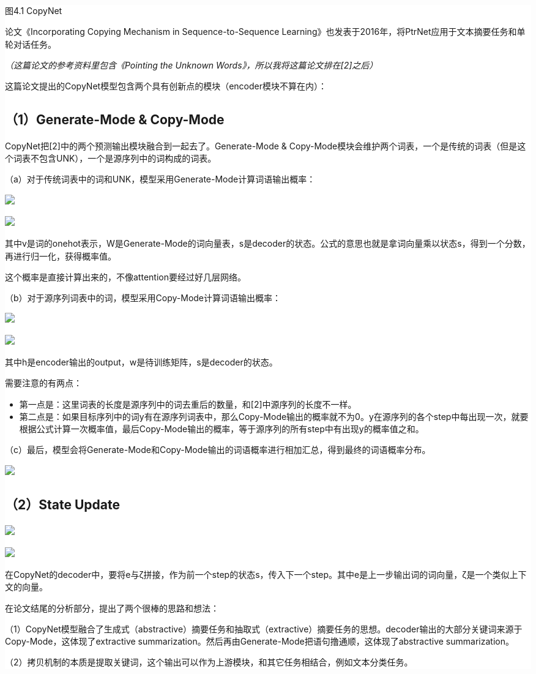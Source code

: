 图4.1 CopyNet
 
论文《Incorporating Copying Mechanism in Sequence-to-Sequence Learning》也发表于2016年，将PtrNet应用于文本摘要任务和单轮对话任务。
 
_（这篇论文的参考资料里包含《Pointing the Unknown Words》，所以我将这篇论文排在\[2\]之后）_
 
这篇论文提出的CopyNet模型包含两个具有创新点的模块（encoder模块不算在内）：
 
## （1）Generate-Mode & Copy-Mode
 
CopyNet把\[2\]中的两个预测输出模块融合到一起去了。Generate-Mode & Copy-Mode模块会维护两个词表，一个是传统的词表（但是这个词表不包含UNK），一个是源序列中的词构成的词表。
 
（a）对于传统词表中的词和UNK，模型采用Generate-Mode计算词语输出概率：
 
![](https://pic3.zhimg.com/80/v2-e72f7e3c405d57dc7085269ea4a21666_1440w.jpg)
 
![](https://pic1.zhimg.com/80/v2-c4c2e78f2b72ba9da3fb8276b000af3c_1440w.png)
 
其中v是词的onehot表示，W是Generate-Mode的词向量表，s是decoder的状态。公式的意思也就是拿词向量乘以状态s，得到一个分数，再进行归一化，获得概率值。
 
这个概率是直接计算出来的，不像attention要经过好几层网络。
 
（b）对于源序列词表中的词，模型采用Copy-Mode计算词语输出概率：
 
![](https://pic4.zhimg.com/80/v2-60f3cf3bc63b36ad5c9e0b6e3b1e0403_1440w.jpg)
 
![](https://pic4.zhimg.com/80/v2-8d3ac9188421f3d0cacfabd0f06932b3_1440w.png)
 
其中h是encoder输出的output，w是待训练矩阵，s是decoder的状态。
 
需要注意的有两点：
- 第一点是：这里词表的长度是源序列中的词去重后的数量，和\[2\]中源序列的长度不一样。
- 第二点是：如果目标序列中的词y有在源序列词表中，那么Copy-Mode输出的概率就不为0。y在源序列的各个step中每出现一次，就要根据公式计算一次概率值，最后Copy-Mode输出的概率，等于源序列的所有step中有出现y的概率值之和。
 
（c）最后，模型会将Generate-Mode和Copy-Mode输出的词语概率进行相加汇总，得到最终的词语概率分布。
 
![](https://pic1.zhimg.com/80/v2-49a1f45a211cd1100d3ee3ba46584994_1440w.png)
 
## （2）State Update
 
![](https://pic4.zhimg.com/80/v2-7b5b985f3374dc1cff3390fc8be1dfe7_1440w.png)
 
![](https://pic4.zhimg.com/80/v2-1424577584b57d02c8408813ae28d5b7_1440w.jpg)
 
在CopyNet的decoder中，要将e与ζ拼接，作为前一个step的状态s，传入下一个step。其中e是上一步输出词的词向量，ζ是一个类似上下文的向量。
 
在论文结尾的分析部分，提出了两个很棒的思路和想法：
 
（1）CopyNet模型融合了生成式（abstractive）摘要任务和抽取式（extractive）摘要任务的思想。decoder输出的大部分关键词来源于Copy-Mode，这体现了extractive summarization。然后再由Generate-Mode把语句撸通顺，这体现了abstractive summarization。
 
（2）拷贝机制的本质是提取关键词，这个输出可以作为上游模块，和其它任务相结合，例如文本分类任务。
 